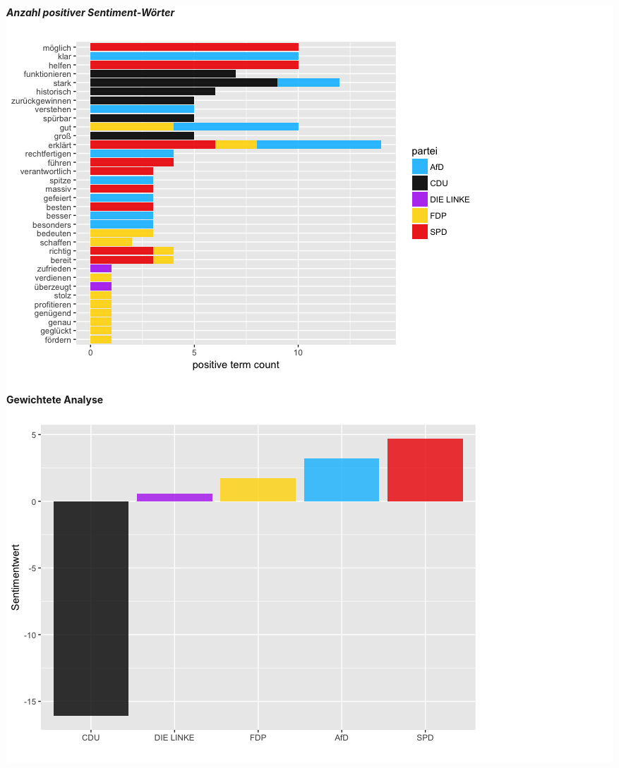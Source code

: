 ##### Anzahl positiver Sentiment-Wörter

![](18_23_09_files/figure-markdown_github-ascii_identifiers/unnamed-chunk-33-1.png)

#### Gewichtete Analyse

![](18_23_09_files/figure-markdown_github-ascii_identifiers/unnamed-chunk-34-1.png)
